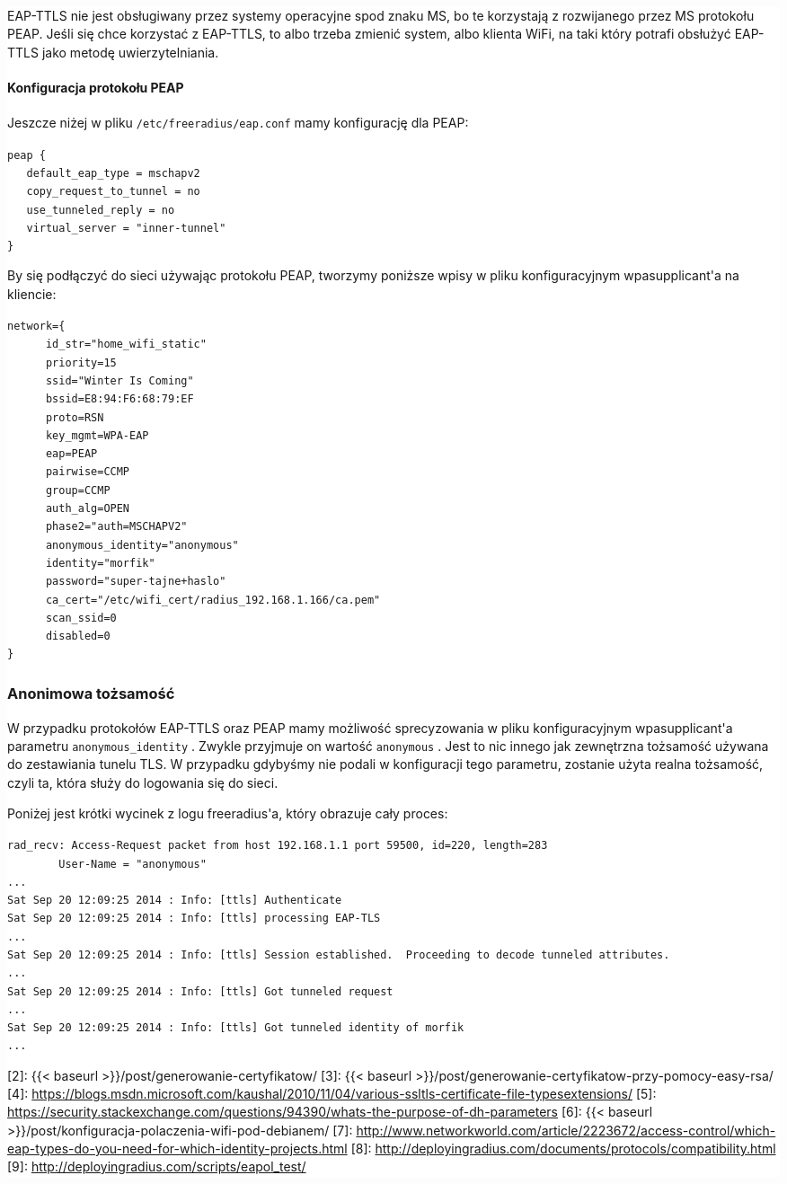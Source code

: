 EAP-TTLS nie jest obsługiwany przez systemy operacyjne spod znaku MS, bo te korzystają z rozwijanego
przez MS protokołu PEAP. Jeśli się chce korzystać z EAP-TTLS, to albo trzeba zmienić system, albo
klienta WiFi, na taki który potrafi obsłużyć EAP-TTLS jako metodę uwierzytelniania.

#### Konfiguracja protokołu PEAP

Jeszcze niżej w pliku `/etc/freeradius/eap.conf` mamy konfigurację dla PEAP:

    peap {
       default_eap_type = mschapv2
       copy_request_to_tunnel = no
       use_tunneled_reply = no
       virtual_server = "inner-tunnel"
    }

By się podłączyć do sieci używając protokołu PEAP, tworzymy poniższe wpisy w pliku konfiguracyjnym
wpasupplicant'a na kliencie:

    network={
          id_str="home_wifi_static"
          priority=15
          ssid="Winter Is Coming"
          bssid=E8:94:F6:68:79:EF
          proto=RSN
          key_mgmt=WPA-EAP
          eap=PEAP
          pairwise=CCMP
          group=CCMP
          auth_alg=OPEN
          phase2="auth=MSCHAPV2"
          anonymous_identity="anonymous"
          identity="morfik"
          password="super-tajne+haslo"
          ca_cert="/etc/wifi_cert/radius_192.168.1.166/ca.pem"
          scan_ssid=0
          disabled=0
    }

### Anonimowa tożsamość

W przypadku protokołów EAP-TTLS oraz PEAP mamy możliwość sprecyzowania w pliku konfiguracyjnym
wpasupplicant'a parametru `anonymous_identity` . Zwykle przyjmuje on wartość `anonymous` . Jest to
nic innego jak zewnętrzna tożsamość używana do zestawiania tunelu TLS. W przypadku gdybyśmy nie
podali w konfiguracji tego parametru, zostanie użyta realna tożsamość, czyli ta, która służy do
logowania się do sieci.

Poniżej jest krótki wycinek z logu freeradius'a, który obrazuje cały proces:

    rad_recv: Access-Request packet from host 192.168.1.1 port 59500, id=220, length=283
            User-Name = "anonymous"
    ...
    Sat Sep 20 12:09:25 2014 : Info: [ttls] Authenticate
    Sat Sep 20 12:09:25 2014 : Info: [ttls] processing EAP-TLS
    ...
    Sat Sep 20 12:09:25 2014 : Info: [ttls] Session established.  Proceeding to decode tunneled attributes.
    ...
    Sat Sep 20 12:09:25 2014 : Info: [ttls] Got tunneled request
    ...
    Sat Sep 20 12:09:25 2014 : Info: [ttls] Got tunneled identity of morfik
    ...


[1]: http://wiki.openwrt.org/toh/tp-link/tl-wr1043nd
[2]: {{< baseurl >}}/post/generowanie-certyfikatow/
[3]: {{< baseurl >}}/post/generowanie-certyfikatow-przy-pomocy-easy-rsa/
[4]: https://blogs.msdn.microsoft.com/kaushal/2010/11/04/various-ssltls-certificate-file-typesextensions/
[5]: https://security.stackexchange.com/questions/94390/whats-the-purpose-of-dh-parameters
[6]: {{< baseurl >}}/post/konfiguracja-polaczenia-wifi-pod-debianem/
[7]: http://www.networkworld.com/article/2223672/access-control/which-eap-types-do-you-need-for-which-identity-projects.html
[8]: http://deployingradius.com/documents/protocols/compatibility.html
[9]: http://deployingradius.com/scripts/eapol_test/